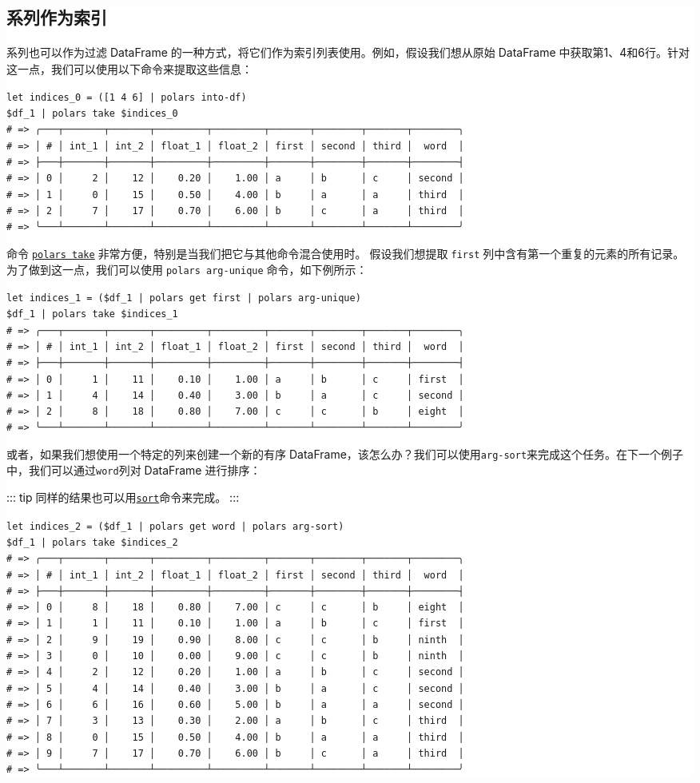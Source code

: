 ## 系列作为索引

系列也可以作为过滤 DataFrame 的一种方式，将它们作为索引列表使用。例如，假设我们想从原始 DataFrame 中获取第1、4和6行。针对这一点，我们可以使用以下命令来提取这些信息：

```nu
let indices_0 = ([1 4 6] | polars into-df)
$df_1 | polars take $indices_0
# => ╭───┬───────┬───────┬─────────┬─────────┬───────┬────────┬───────┬────────╮
# => │ # │ int_1 │ int_2 │ float_1 │ float_2 │ first │ second │ third │  word  │
# => ├───┼───────┼───────┼─────────┼─────────┼───────┼────────┼───────┼────────┤
# => │ 0 │     2 │    12 │    0.20 │    1.00 │ a     │ b      │ c     │ second │
# => │ 1 │     0 │    15 │    0.50 │    4.00 │ b     │ a      │ a     │ third  │
# => │ 2 │     7 │    17 │    0.70 │    6.00 │ b     │ c      │ a     │ third  │
# => ╰───┴───────┴───────┴─────────┴─────────┴───────┴────────┴───────┴────────╯
```

命令  [`polars take`](/zh-CN/commands/docs/polars_take.md) 非常方便，特别是当我们把它与其他命令混合使用时。
假设我们想提取 `first` 列中含有第一个重复的元素的所有记录。为了做到这一点，我们可以使用 `polars arg-unique` 命令，如下例所示：

```nu
let indices_1 = ($df_1 | polars get first | polars arg-unique)
$df_1 | polars take $indices_1
# => ╭───┬───────┬───────┬─────────┬─────────┬───────┬────────┬───────┬────────╮
# => │ # │ int_1 │ int_2 │ float_1 │ float_2 │ first │ second │ third │  word  │
# => ├───┼───────┼───────┼─────────┼─────────┼───────┼────────┼───────┼────────┤
# => │ 0 │     1 │    11 │    0.10 │    1.00 │ a     │ b      │ c     │ first  │
# => │ 1 │     4 │    14 │    0.40 │    3.00 │ b     │ a      │ c     │ second │
# => │ 2 │     8 │    18 │    0.80 │    7.00 │ c     │ c      │ b     │ eight  │
# => ╰───┴───────┴───────┴─────────┴─────────┴───────┴────────┴───────┴────────╯
```

或者，如果我们想使用一个特定的列来创建一个新的有序 DataFrame，该怎么办？我们可以使用`arg-sort`来完成这个任务。在下一个例子中，我们可以通过`word`列对 DataFrame 进行排序：

::: tip
同样的结果也可以用[`sort`](/zh-CN/commands/docs/sort.md)命令来完成。
:::

```nu
let indices_2 = ($df_1 | polars get word | polars arg-sort)
$df_1 | polars take $indices_2
# => ╭───┬───────┬───────┬─────────┬─────────┬───────┬────────┬───────┬────────╮
# => │ # │ int_1 │ int_2 │ float_1 │ float_2 │ first │ second │ third │  word  │
# => ├───┼───────┼───────┼─────────┼─────────┼───────┼────────┼───────┼────────┤
# => │ 0 │     8 │    18 │    0.80 │    7.00 │ c     │ c      │ b     │ eight  │
# => │ 1 │     1 │    11 │    0.10 │    1.00 │ a     │ b      │ c     │ first  │
# => │ 2 │     9 │    19 │    0.90 │    8.00 │ c     │ c      │ b     │ ninth  │
# => │ 3 │     0 │    10 │    0.00 │    9.00 │ c     │ c      │ b     │ ninth  │
# => │ 4 │     2 │    12 │    0.20 │    1.00 │ a     │ b      │ c     │ second │
# => │ 5 │     4 │    14 │    0.40 │    3.00 │ b     │ a      │ c     │ second │
# => │ 6 │     6 │    16 │    0.60 │    5.00 │ b     │ a      │ a     │ second │
# => │ 7 │     3 │    13 │    0.30 │    2.00 │ a     │ b      │ c     │ third  │
# => │ 8 │     0 │    15 │    0.50 │    4.00 │ b     │ a      │ a     │ third  │
# => │ 9 │     7 │    17 │    0.70 │    6.00 │ b     │ c      │ a     │ third  │
# => ╰───┴───────┴───────┴─────────┴─────────┴───────┴────────┴───────┴────────╯
```
